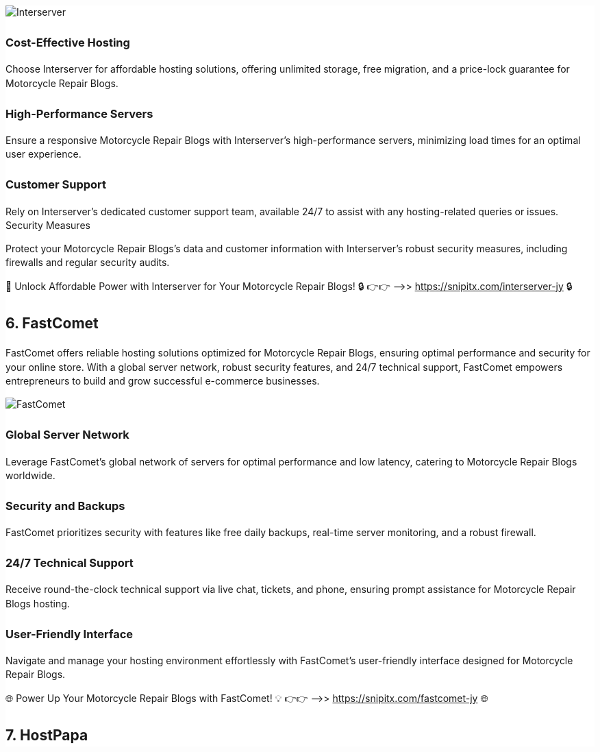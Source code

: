 ![Interserver](https://i.imgur.com/OM5dOEW.jpeg "Interserver Hosting")

### Cost-Effective Hosting
Choose Interserver for affordable hosting solutions, offering unlimited storage, free migration, and a price-lock guarantee for Motorcycle Repair Blogs.

### High-Performance Servers
Ensure a responsive Motorcycle Repair Blogs with Interserver’s high-performance servers, minimizing load times for an optimal user experience.

### Customer Support
Rely on Interserver’s dedicated customer support team, available 24/7 to assist with any hosting-related queries or issues.
Security Measures

Protect your Motorcycle Repair Blogs’s data and customer information with Interserver’s robust security measures, including firewalls and regular security audits.

💸 Unlock Affordable Power with Interserver for Your Motorcycle Repair Blogs! 🔒
👉👉 -->> https://snipitx.com/interserver-jy 🔒

## 6. FastComet

FastComet offers reliable hosting solutions optimized for Motorcycle Repair Blogs, ensuring optimal performance and security for your online store. With a global server network, robust security features, and 24/7 technical support, FastComet empowers entrepreneurs to build and grow successful e-commerce businesses.

![FastComet](https://i.imgur.com/7qgXuWp.png "FastComet Hosting")

### Global Server Network
Leverage FastComet’s global network of servers for optimal performance and low latency, catering to Motorcycle Repair Blogs worldwide.

### Security and Backups
FastComet prioritizes security with features like free daily backups, real-time server monitoring, and a robust firewall.

### 24/7 Technical Support
Receive round-the-clock technical support via live chat, tickets, and phone, ensuring prompt assistance for Motorcycle Repair Blogs hosting.

### User-Friendly Interface
Navigate and manage your hosting environment effortlessly with FastComet’s user-friendly interface designed for Motorcycle Repair Blogs.

🌐 Power Up Your Motorcycle Repair Blogs with FastComet! 💡
👉👉 -->> https://snipitx.com/fastcomet-jy 🌐

## 7. HostPapa
